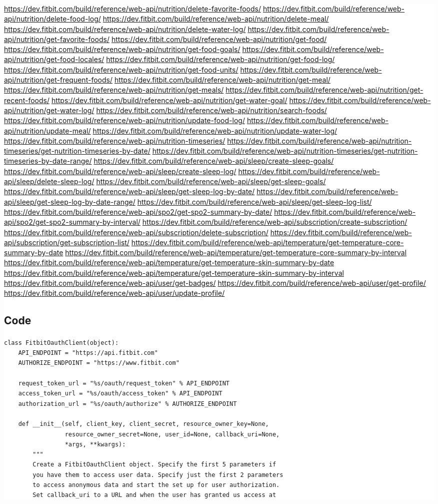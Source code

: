 https://dev.fitbit.com/build/reference/web-api/nutrition/delete-favorite-foods/
https://dev.fitbit.com/build/reference/web-api/nutrition/delete-food-log/
https://dev.fitbit.com/build/reference/web-api/nutrition/delete-meal/
https://dev.fitbit.com/build/reference/web-api/nutrition/delete-water-log/
https://dev.fitbit.com/build/reference/web-api/nutrition/get-favorite-foods/
https://dev.fitbit.com/build/reference/web-api/nutrition/get-food/
https://dev.fitbit.com/build/reference/web-api/nutrition/get-food-goals/
https://dev.fitbit.com/build/reference/web-api/nutrition/get-food-locales/
https://dev.fitbit.com/build/reference/web-api/nutrition/get-food-log/
https://dev.fitbit.com/build/reference/web-api/nutrition/get-food-units/
https://dev.fitbit.com/build/reference/web-api/nutrition/get-frequent-foods/
https://dev.fitbit.com/build/reference/web-api/nutrition/get-meal/
https://dev.fitbit.com/build/reference/web-api/nutrition/get-meals/
https://dev.fitbit.com/build/reference/web-api/nutrition/get-recent-foods/
https://dev.fitbit.com/build/reference/web-api/nutrition/get-water-goal/
https://dev.fitbit.com/build/reference/web-api/nutrition/get-water-log/
https://dev.fitbit.com/build/reference/web-api/nutrition/search-foods/
https://dev.fitbit.com/build/reference/web-api/nutrition/update-food-log/
https://dev.fitbit.com/build/reference/web-api/nutrition/update-meal/
https://dev.fitbit.com/build/reference/web-api/nutrition/update-water-log/
https://dev.fitbit.com/build/reference/web-api/nutrition-timeseries/
https://dev.fitbit.com/build/reference/web-api/nutrition-timeseries/get-nutrition-timeseries-by-date/
https://dev.fitbit.com/build/reference/web-api/nutrition-timeseries/get-nutrition-timeseries-by-date-range/
https://dev.fitbit.com/build/reference/web-api/sleep/create-sleep-goals/
https://dev.fitbit.com/build/reference/web-api/sleep/create-sleep-log/
https://dev.fitbit.com/build/reference/web-api/sleep/delete-sleep-log/
https://dev.fitbit.com/build/reference/web-api/sleep/get-sleep-goals/
https://dev.fitbit.com/build/reference/web-api/sleep/get-sleep-log-by-date/
https://dev.fitbit.com/build/reference/web-api/sleep/get-sleep-log-by-date-range/
https://dev.fitbit.com/build/reference/web-api/sleep/get-sleep-log-list/
https://dev.fitbit.com/build/reference/web-api/spo2/get-spo2-summary-by-date/
https://dev.fitbit.com/build/reference/web-api/spo2/get-spo2-summary-by-interval/
https://dev.fitbit.com/build/reference/web-api/subscription/create-subscription/
https://dev.fitbit.com/build/reference/web-api/subscription/delete-subscription/
https://dev.fitbit.com/build/reference/web-api/subscription/get-subscription-list/
https://dev.fitbit.com/build/reference/web-api/temperature/get-temperature-core-summary-by-date
https://dev.fitbit.com/build/reference/web-api/temperature/get-temperature-core-summary-by-interval
https://dev.fitbit.com/build/reference/web-api/temperature/get-temperature-skin-summary-by-date
https://dev.fitbit.com/build/reference/web-api/temperature/get-temperature-skin-summary-by-interval
https://dev.fitbit.com/build/reference/web-api/user/get-badges/
https://dev.fitbit.com/build/reference/web-api/user/get-profile/
https://dev.fitbit.com/build/reference/web-api/user/update-profile/

## Code
```
class FitbitOauthClient(object):
    API_ENDPOINT = "https://api.fitbit.com"
    AUTHORIZE_ENDPOINT = "https://www.fitbit.com"

    request_token_url = "%s/oauth/request_token" % API_ENDPOINT
    access_token_url = "%s/oauth/access_token" % API_ENDPOINT
    authorization_url = "%s/oauth/authorize" % AUTHORIZE_ENDPOINT

    def __init__(self, client_key, client_secret, resource_owner_key=None,
                 resource_owner_secret=None, user_id=None, callback_uri=None,
                 *args, **kwargs):
        """
        Create a FitbitOauthClient object. Specify the first 5 parameters if
        you have them to access user data. Specify just the first 2 parameters
        to access anonymous data and start the set up for user authorization.
        Set callback_uri to a URL and when the user has granted us access at
```